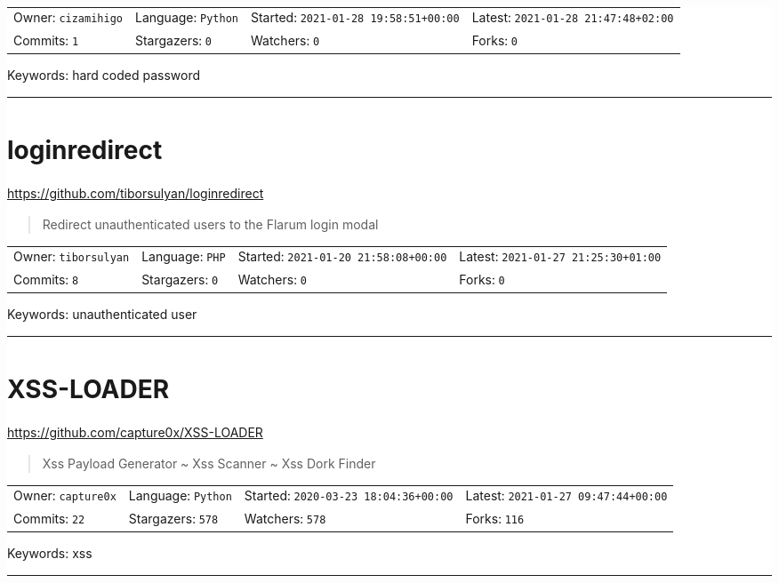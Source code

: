 <table><tr>
<tr><td>Owner: <code>cizamihigo</code></td>
    <td>Language: <code>Python</code></td>
    <td>Started: <code>2021-01-28 19:58:51+00:00</code></td>
    <td>Latest: <code>2021-01-28 21:47:48+02:00</code></td></tr>
<tr><td>Commits: <code>1</code></td>
    <td>Stargazers: <code>0</code></td>
    <td>Watchers: <code>0</code></td>
    <td>Forks: <code>0</code></td></tr>
</table>
Keywords: hard coded password

---

# loginredirect

https://github.com/tiborsulyan/loginredirect
<blockquote>
Redirect unauthenticated users to the Flarum login modal
</blockquote>

<table><tr>
<tr><td>Owner: <code>tiborsulyan</code></td>
    <td>Language: <code>PHP</code></td>
    <td>Started: <code>2021-01-20 21:58:08+00:00</code></td>
    <td>Latest: <code>2021-01-27 21:25:30+01:00</code></td></tr>
<tr><td>Commits: <code>8</code></td>
    <td>Stargazers: <code>0</code></td>
    <td>Watchers: <code>0</code></td>
    <td>Forks: <code>0</code></td></tr>
</table>
Keywords: unauthenticated user

---

# XSS-LOADER

https://github.com/capture0x/XSS-LOADER
<blockquote>
Xss Payload Generator ~ Xss Scanner ~ Xss Dork Finder
</blockquote>

<table><tr>
<tr><td>Owner: <code>capture0x</code></td>
    <td>Language: <code>Python</code></td>
    <td>Started: <code>2020-03-23 18:04:36+00:00</code></td>
    <td>Latest: <code>2021-01-27 09:47:44+00:00</code></td></tr>
<tr><td>Commits: <code>22</code></td>
    <td>Stargazers: <code>578</code></td>
    <td>Watchers: <code>578</code></td>
    <td>Forks: <code>116</code></td></tr>
</table>
Keywords: xss

---